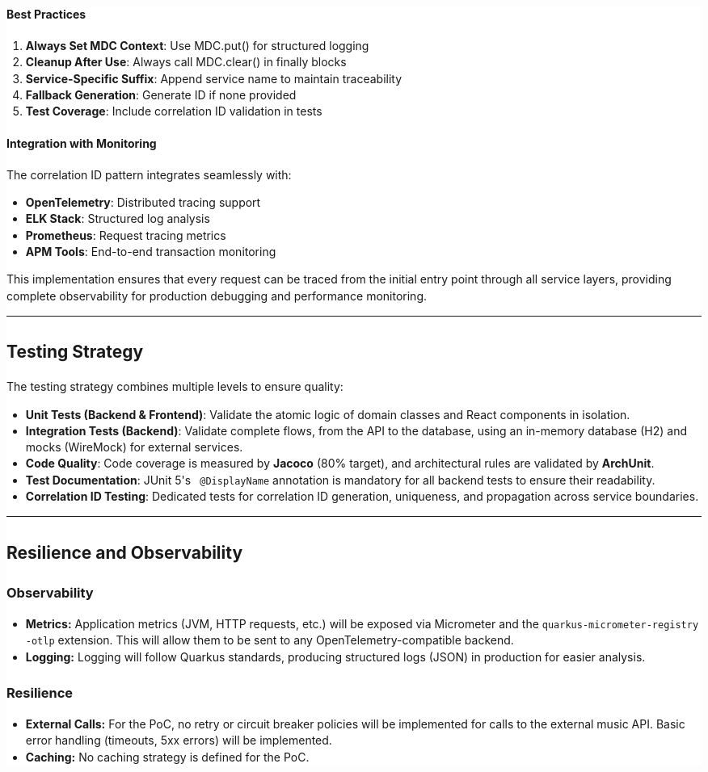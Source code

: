 #### Best Practices

1. **Always Set MDC Context**: Use MDC.put() for structured logging
2. **Cleanup After Use**: Always call MDC.clear() in finally blocks
3. **Service-Specific Suffix**: Append service name to maintain traceability
4. **Fallback Generation**: Generate ID if none provided
5. **Test Coverage**: Include correlation ID validation in tests

#### Integration with Monitoring

The correlation ID pattern integrates seamlessly with:
- **OpenTelemetry**: Distributed tracing support
- **ELK Stack**: Structured log analysis
- **Prometheus**: Request tracing metrics
- **APM Tools**: End-to-end transaction monitoring

This implementation ensures that every request can be traced from the initial entry point through all service layers, providing complete observability for production debugging and performance monitoring.

----- 

## Testing Strategy

The testing strategy combines multiple levels to ensure quality:

   * **Unit Tests (Backend & Frontend)**: Validate the atomic logic of domain classes and React components in isolation.
   * **Integration Tests (Backend)**: Validate complete flows, from the API to the database, using an in-memory database (H2) and mocks (WireMock) for external services.
   * **Code Quality**: Code coverage is measured by **Jacoco** (80% target), and architectural rules are validated by **ArchUnit**.
   * **Test Documentation**: JUnit 5's ` @DisplayName` annotation is mandatory for all backend tests to ensure their readability.
   * **Correlation ID Testing**: Dedicated tests for correlation ID generation, uniqueness, and propagation across service boundaries.

----- 

## Resilience and Observability

### Observability

  * **Metrics:** Application metrics (JVM, HTTP requests, etc.) will be exposed via Micrometer and the `quarkus-micrometer-registry-otlp` extension. This will allow them to be sent to any OpenTelemetry-compatible backend.
  * **Logging:** Logging will follow Quarkus standards, producing structured logs (JSON) in production for easier analysis.

### Resilience

  * **External Calls:** For the PoC, no retry or circuit breaker policies will be implemented for calls to the external music API. Basic error handling (timeouts, 5xx errors) will be implemented.
  * **Caching:** No caching strategy is defined for the PoC.
